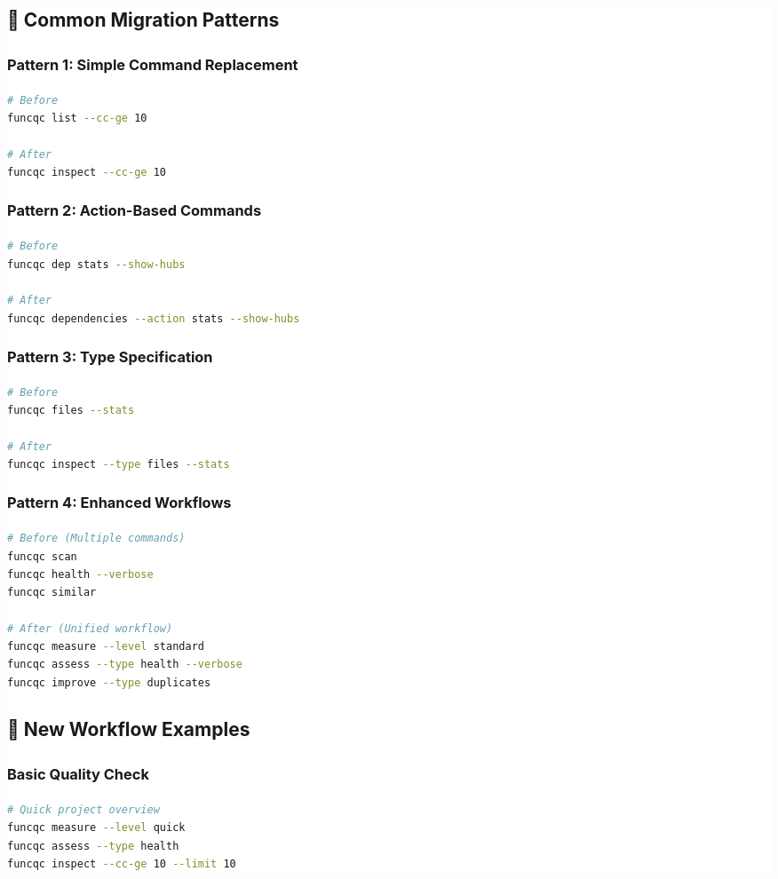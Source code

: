 ## 🔄 Common Migration Patterns

### Pattern 1: Simple Command Replacement
```bash
# Before
funcqc list --cc-ge 10

# After
funcqc inspect --cc-ge 10
```

### Pattern 2: Action-Based Commands
```bash
# Before
funcqc dep stats --show-hubs

# After
funcqc dependencies --action stats --show-hubs
```

### Pattern 3: Type Specification
```bash
# Before
funcqc files --stats

# After
funcqc inspect --type files --stats
```

### Pattern 4: Enhanced Workflows
```bash
# Before (Multiple commands)
funcqc scan
funcqc health --verbose
funcqc similar

# After (Unified workflow)
funcqc measure --level standard
funcqc assess --type health --verbose
funcqc improve --type duplicates
```

## 🎯 New Workflow Examples

### Basic Quality Check
```bash
# Quick project overview
funcqc measure --level quick
funcqc assess --type health
funcqc inspect --cc-ge 10 --limit 10
```
